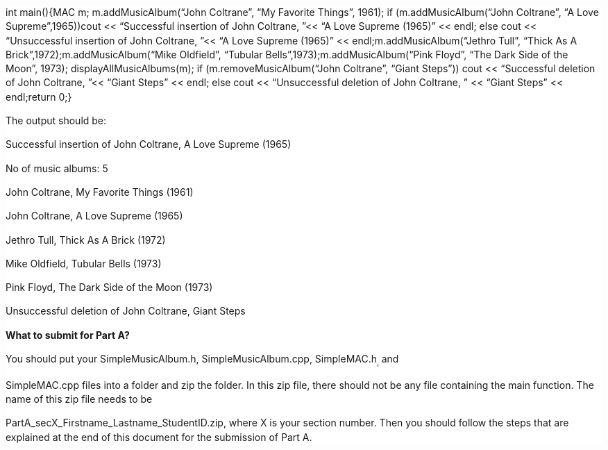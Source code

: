    <td width="4"> </td>

   <td colspan="2" width="540">int main(){MAC m; m.addMusicAlbum(“John Coltrane”, “My Favorite Things”,                    1961);    if (m.addMusicAlbum(“John Coltrane”, “A Love Supreme”,1965))cout &lt;&lt; “Successful insertion of John Coltrane, ”&lt;&lt; “A Love Supreme (1965)” &lt;&lt; endl;    else       cout &lt;&lt; “Unsuccessful insertion of John Coltrane, ”&lt;&lt; “A Love Supreme (1965)” &lt;&lt; endl;m.addMusicAlbum(“Jethro Tull”, “Thick As A Brick”,1972);m.addMusicAlbum(“Mike Oldfield”, “Tubular Bells”,1973);m.addMusicAlbum(“Pink Floyd”, “The Dark Side of the Moon”,                    1973);    displayAllMusicAlbums(m);    if (m.removeMusicAlbum(“John Coltrane”, “Giant Steps”))       cout &lt;&lt; “Successful deletion of John Coltrane, ”&lt;&lt; “Giant Steps” &lt;&lt; endl;    else       cout &lt;&lt; “Unsuccessful deletion of John Coltrane, ”            &lt;&lt; “Giant Steps” &lt;&lt; endl;return 0;}</td>

  </tr>

  <tr>

   <td width="4"></td>

   <td width="532"></td>

   <td width="4"></td>

  </tr>

 </tbody>

</table>




The output should be:

Successful insertion of John Coltrane, A Love Supreme (1965)

No of music albums: 5

John Coltrane, My Favorite Things (1961)

John Coltrane, A Love Supreme (1965)

Jethro Tull, Thick As A Brick (1972)

Mike Oldfield, Tubular Bells (1973)

Pink Floyd, The Dark Side of the Moon (1973)

Unsuccessful deletion of John Coltrane, Giant Steps




<strong>What to submit for Part A? </strong>

You should put your SimpleMusicAlbum.h, SimpleMusicAlbum.cpp, SimpleMAC.h<sub>, </sub>and

SimpleMAC.cpp files into a folder and zip the folder. In this zip file, there should not be any file containing the main function. The name of this zip file needs to be

PartA_secX_Firstname_Lastname_StudentID.zip, where X is your section number. Then you should follow the steps that are explained at the end of this document for the submission of Part A.

<strong> </strong>
